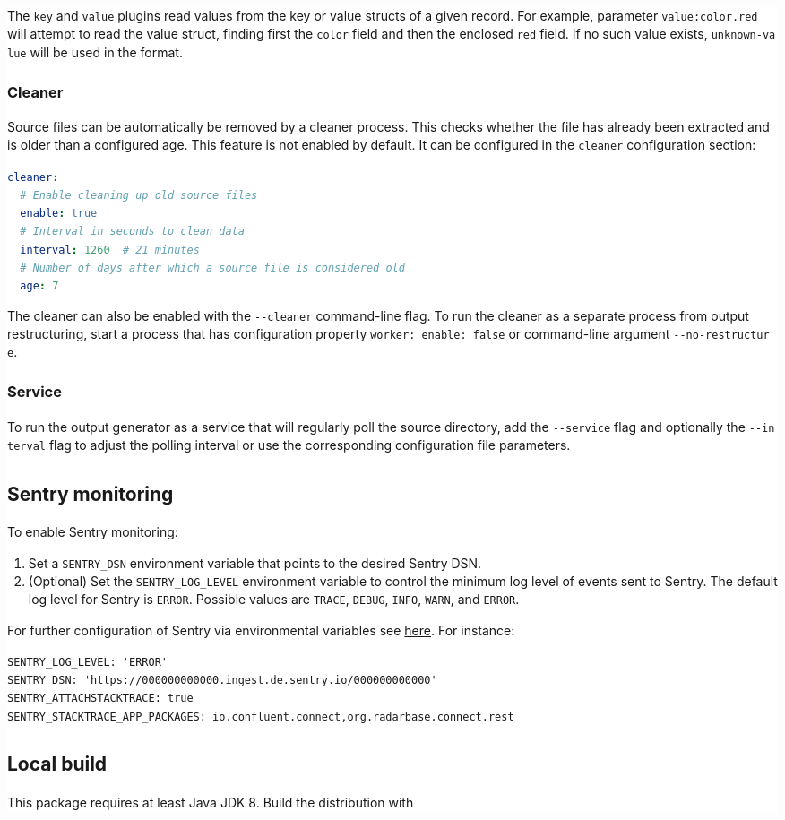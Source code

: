 The `key` and `value` plugins read values from the key or value structs of a given record. For example, parameter `value:color.red` will attempt to read the value struct, finding first the `color` field and then the enclosed `red` field. If no such value exists, `unknown-value` will be used in the format.

### Cleaner

Source files can be automatically be removed by a cleaner process. This checks whether the file has already been extracted and is older than a configured age. This feature is not enabled by default. It can be configured in the `cleaner` configuration section:

```yaml
cleaner:
  # Enable cleaning up old source files
  enable: true
  # Interval in seconds to clean data
  interval: 1260  # 21 minutes
  # Number of days after which a source file is considered old
  age: 7
```

The cleaner can also be enabled with the `--cleaner` command-line flag. To run the cleaner as a separate process from output restructuring, start a process that has configuration property `worker: enable: false` or command-line argument `--no-restructure`.

### Service

To run the output generator as a service that will regularly poll the source directory, add the `--service` flag and optionally the `--interval` flag to adjust the polling interval or use the corresponding configuration file parameters.

## Sentry monitoring

To enable Sentry monitoring:

1. Set a `SENTRY_DSN` environment variable that points to the desired Sentry DSN.
2. (Optional) Set the `SENTRY_LOG_LEVEL` environment variable to control the minimum log level of events sent to Sentry.
   The default log level for Sentry is `ERROR`. Possible values are `TRACE`, `DEBUG`, `INFO`, `WARN`, and `ERROR`.

For further configuration of Sentry via environmental variables see [here](https://docs.sentry.io/platforms/java/configuration/#configuration-via-the-runtime-environment). For instance:

```
SENTRY_LOG_LEVEL: 'ERROR'
SENTRY_DSN: 'https://000000000000.ingest.de.sentry.io/000000000000'
SENTRY_ATTACHSTACKTRACE: true
SENTRY_STACKTRACE_APP_PACKAGES: io.confluent.connect,org.radarbase.connect.rest
```

## Local build

This package requires at least Java JDK 8. Build the distribution with
